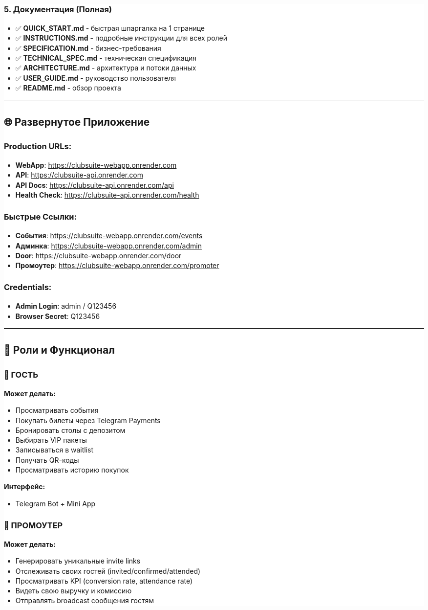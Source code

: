 ### 5. Документация (Полная)
- ✅ **QUICK_START.md** - быстрая шпаргалка на 1 странице
- ✅ **INSTRUCTIONS.md** - подробные инструкции для всех ролей
- ✅ **SPECIFICATION.md** - бизнес-требования
- ✅ **TECHNICAL_SPEC.md** - техническая спецификация
- ✅ **ARCHITECTURE.md** - архитектура и потоки данных
- ✅ **USER_GUIDE.md** - руководство пользователя
- ✅ **README.md** - обзор проекта

---

## 🌐 Развернутое Приложение

### Production URLs:
- **WebApp**: https://clubsuite-webapp.onrender.com
- **API**: https://clubsuite-api.onrender.com
- **API Docs**: https://clubsuite-api.onrender.com/api
- **Health Check**: https://clubsuite-api.onrender.com/health

### Быстрые Ссылки:
- **События**: https://clubsuite-webapp.onrender.com/events
- **Админка**: https://clubsuite-webapp.onrender.com/admin
- **Door**: https://clubsuite-webapp.onrender.com/door
- **Промоутер**: https://clubsuite-webapp.onrender.com/promoter

### Credentials:
- **Admin Login**: admin / Q123456
- **Browser Secret**: Q123456

---

## 👥 Роли и Функционал

### 🎫 ГОСТЬ
**Может делать:**
- Просматривать события
- Покупать билеты через Telegram Payments
- Бронировать столы с депозитом
- Выбирать VIP пакеты
- Записываться в waitlist
- Получать QR-коды
- Просматривать историю покупок

**Интерфейс:**
- Telegram Bot + Mini App

### 🎯 ПРОМОУТЕР
**Может делать:**
- Генерировать уникальные invite links
- Отслеживать своих гостей (invited/confirmed/attended)
- Просматривать KPI (conversion rate, attendance rate)
- Видеть свою выручку и комиссию
- Отправлять broadcast сообщения гостям
